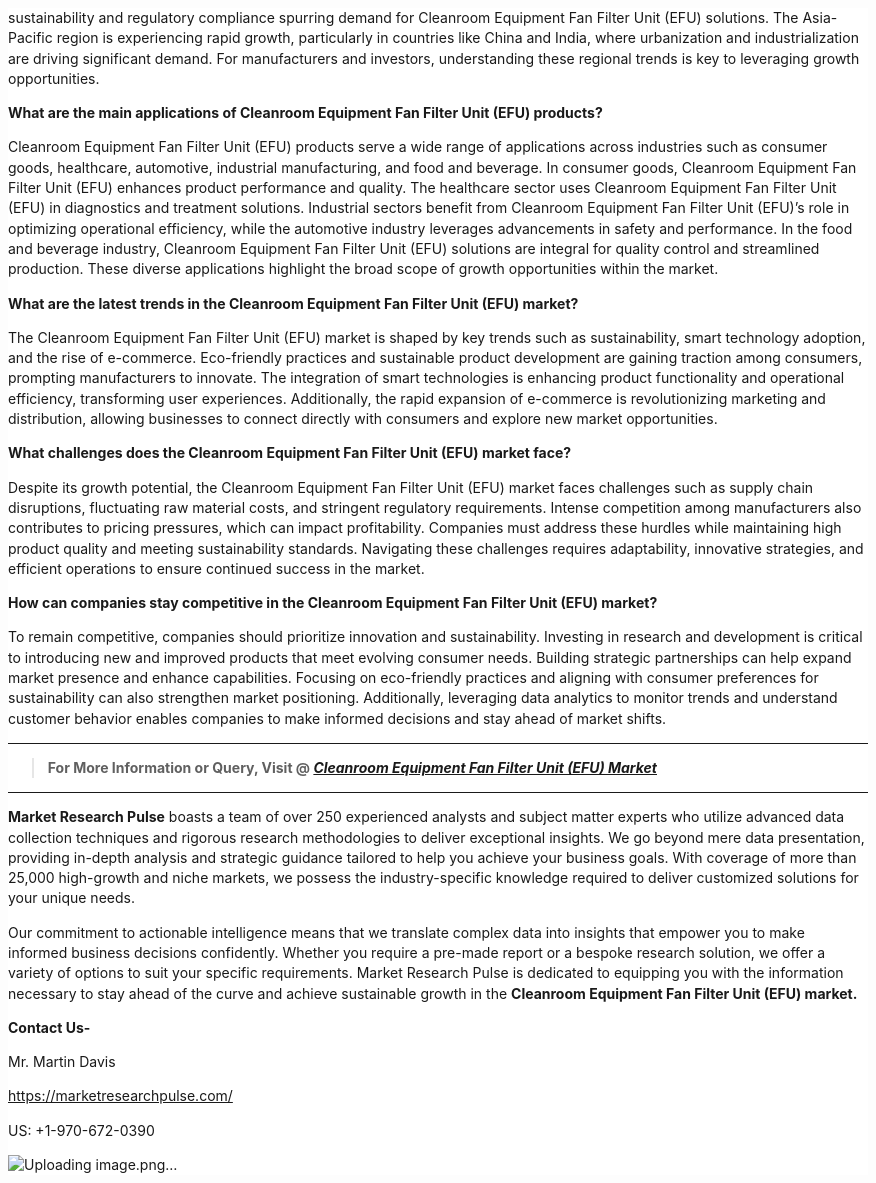 sustainability and regulatory compliance spurring demand for Cleanroom Equipment Fan Filter Unit (EFU) solutions. The Asia-Pacific region is experiencing rapid growth, particularly in countries like China and India, where urbanization and industrialization are driving significant demand. For manufacturers and investors, understanding these regional trends is key to leveraging growth opportunities.</p><p><strong>What are the main applications of Cleanroom Equipment Fan Filter Unit (EFU) products?</strong></p><p>Cleanroom Equipment Fan Filter Unit (EFU) products serve a wide range of applications across industries such as consumer goods, healthcare, automotive, industrial manufacturing, and food and beverage. In consumer goods, Cleanroom Equipment Fan Filter Unit (EFU) enhances product performance and quality. The healthcare sector uses Cleanroom Equipment Fan Filter Unit (EFU) in diagnostics and treatment solutions. Industrial sectors benefit from Cleanroom Equipment Fan Filter Unit (EFU)&rsquo;s role in optimizing operational efficiency, while the automotive industry leverages advancements in safety and performance. In the food and beverage industry, Cleanroom Equipment Fan Filter Unit (EFU) solutions are integral for quality control and streamlined production. These diverse applications highlight the broad scope of growth opportunities within the market.</p><p><strong>What are the latest trends in the Cleanroom Equipment Fan Filter Unit (EFU) market?</strong></p><p>The Cleanroom Equipment Fan Filter Unit (EFU) market is shaped by key trends such as sustainability, smart technology adoption, and the rise of e-commerce. Eco-friendly practices and sustainable product development are gaining traction among consumers, prompting manufacturers to innovate. The integration of smart technologies is enhancing product functionality and operational efficiency, transforming user experiences. Additionally, the rapid expansion of e-commerce is revolutionizing marketing and distribution, allowing businesses to connect directly with consumers and explore new market opportunities.</p><p><strong>What challenges does the Cleanroom Equipment Fan Filter Unit (EFU) market face?</strong></p><p>Despite its growth potential, the Cleanroom Equipment Fan Filter Unit (EFU) market faces challenges such as supply chain disruptions, fluctuating raw material costs, and stringent regulatory requirements. Intense competition among manufacturers also contributes to pricing pressures, which can impact profitability. Companies must address these hurdles while maintaining high product quality and meeting sustainability standards. Navigating these challenges requires adaptability, innovative strategies, and efficient operations to ensure continued success in the market.</p><p><strong>How can companies stay competitive in the Cleanroom Equipment Fan Filter Unit (EFU) market?</strong></p><p>To remain competitive, companies should prioritize innovation and sustainability. Investing in research and development is critical to introducing new and improved products that meet evolving consumer needs. Building strategic partnerships can help expand market presence and enhance capabilities. Focusing on eco-friendly practices and aligning with consumer preferences for sustainability can also strengthen market positioning. Additionally, leveraging data analytics to monitor trends and understand customer behavior enables companies to make informed decisions and stay ahead of market shifts.</p><hr /><blockquote><p><strong>For More Information or Query, Visit @&nbsp;<em><a href="https://marketresearchpulse.com/report/64427/cleanroom-equipment-fan-filter-unit-efu-market?utm_source=Linkedin&utm_medium=027">Cleanroom Equipment Fan Filter Unit (EFU) Market</a></em></strong></p></blockquote><hr /><p><strong>Market Research Pulse</strong> boasts a team of over 250 experienced analysts and subject matter experts who utilize advanced data collection techniques and rigorous research methodologies to deliver exceptional insights. We go beyond mere data presentation, providing in-depth analysis and strategic guidance tailored to help you achieve your business goals. With coverage of more than 25,000 high-growth and niche markets, we possess the industry-specific knowledge required to deliver customized solutions for your unique needs.</p><p>Our commitment to actionable intelligence means that we translate complex data into insights that empower you to make informed business decisions confidently. Whether you require a pre-made report or a bespoke research solution, we offer a variety of options to suit your specific requirements. Market Research Pulse is dedicated to equipping you with the information necessary to stay ahead of the curve and achieve sustainable growth in the <strong>Cleanroom Equipment Fan Filter Unit (EFU) market.</strong></p><p><strong>Contact Us-</strong></p><p>Mr. Martin Davis</p><p>https://marketresearchpulse.com/</p><p>US: +1-970-672-0390</p>
![Uploading image.png…]()
